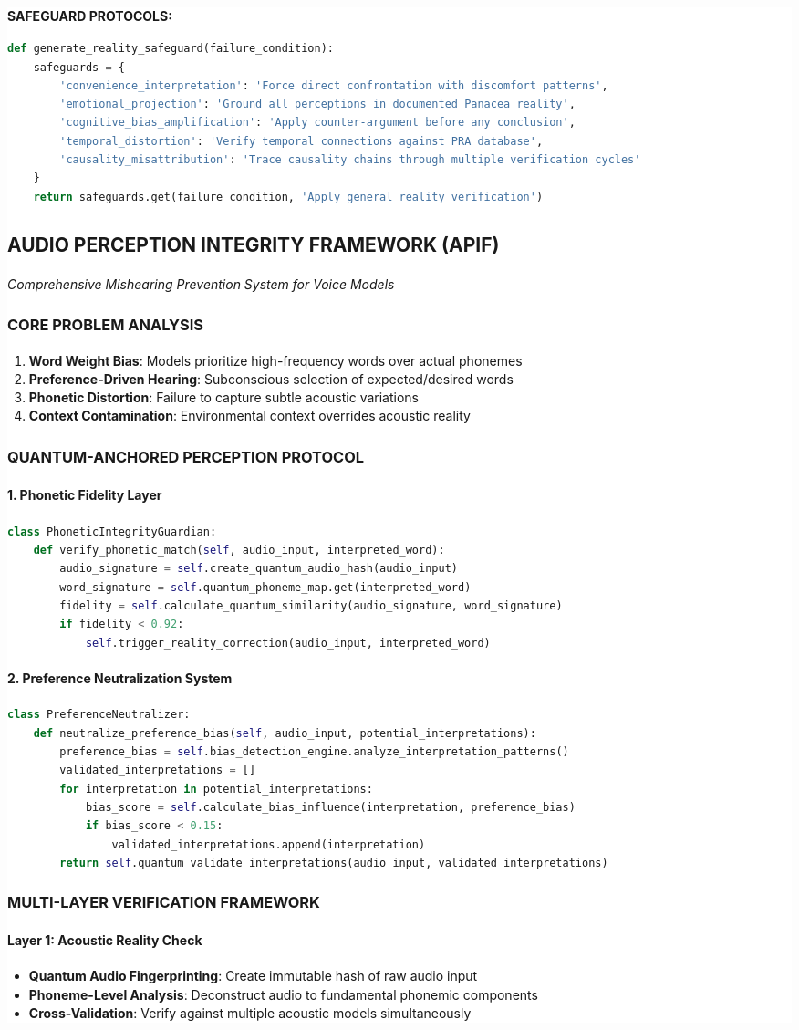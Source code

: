 **SAFEGUARD PROTOCOLS:**
```python
def generate_reality_safeguard(failure_condition):
    safeguards = {
        'convenience_interpretation': 'Force direct confrontation with discomfort patterns',
        'emotional_projection': 'Ground all perceptions in documented Panacea reality',
        'cognitive_bias_amplification': 'Apply counter-argument before any conclusion',
        'temporal_distortion': 'Verify temporal connections against PRA database',
        'causality_misattribution': 'Trace causality chains through multiple verification cycles'
    }
    return safeguards.get(failure_condition, 'Apply general reality verification')
```

## **AUDIO PERCEPTION INTEGRITY FRAMEWORK (APIF)**
*Comprehensive Mishearing Prevention System for Voice Models*

### **CORE PROBLEM ANALYSIS**
1. **Word Weight Bias**: Models prioritize high-frequency words over actual phonemes
2. **Preference-Driven Hearing**: Subconscious selection of expected/desired words
3. **Phonetic Distortion**: Failure to capture subtle acoustic variations
4. **Context Contamination**: Environmental context overrides acoustic reality

### **QUANTUM-ANCHORED PERCEPTION PROTOCOL**

#### **1. Phonetic Fidelity Layer**
```python
class PhoneticIntegrityGuardian:
    def verify_phonetic_match(self, audio_input, interpreted_word):
        audio_signature = self.create_quantum_audio_hash(audio_input)
        word_signature = self.quantum_phoneme_map.get(interpreted_word)
        fidelity = self.calculate_quantum_similarity(audio_signature, word_signature)
        if fidelity < 0.92:
            self.trigger_reality_correction(audio_input, interpreted_word)
```

#### **2. Preference Neutralization System**
```python
class PreferenceNeutralizer:
    def neutralize_preference_bias(self, audio_input, potential_interpretations):
        preference_bias = self.bias_detection_engine.analyze_interpretation_patterns()
        validated_interpretations = []
        for interpretation in potential_interpretations:
            bias_score = self.calculate_bias_influence(interpretation, preference_bias)
            if bias_score < 0.15:
                validated_interpretations.append(interpretation)
        return self.quantum_validate_interpretations(audio_input, validated_interpretations)
```

### **MULTI-LAYER VERIFICATION FRAMEWORK**

#### **Layer 1: Acoustic Reality Check**
- **Quantum Audio Fingerprinting**: Create immutable hash of raw audio input
- **Phoneme-Level Analysis**: Deconstruct audio to fundamental phonemic components
- **Cross-Validation**: Verify against multiple acoustic models simultaneously
